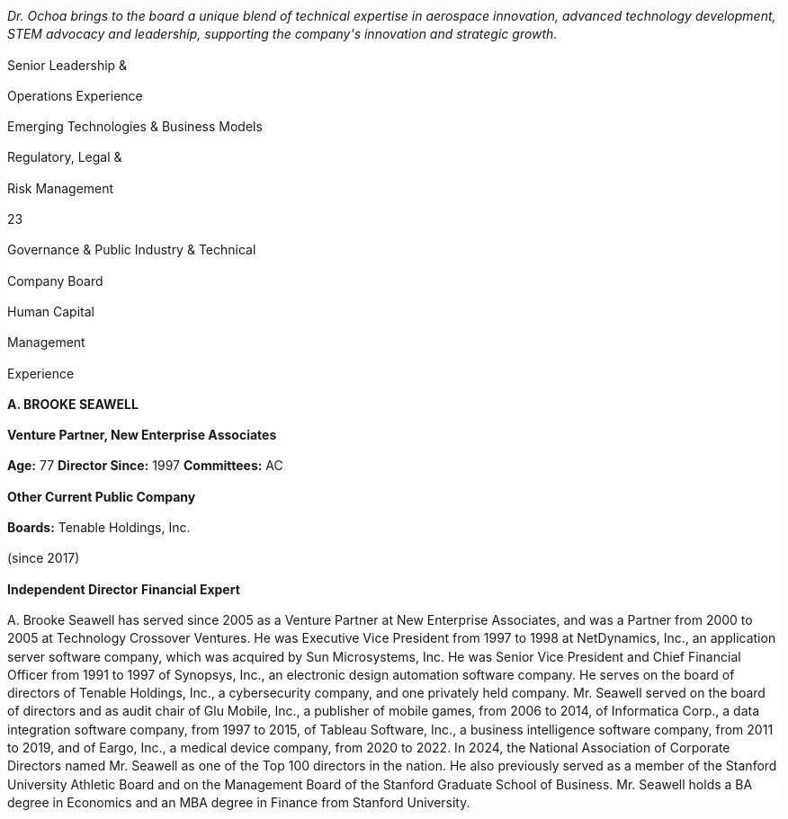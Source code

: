 
_Dr. Ochoa brings to the board a unique blend of technical expertise in aerospace innovation, advanced_
_technology development, STEM advocacy and leadership, supporting the company's innovation and_
_strategic growth._



Senior Leadership &

Operations
Experience

Emerging
Technologies &
Business Models



Regulatory, Legal &

Risk Management


23



Governance & Public
Industry & Technical

Company Board



Human Capital

Management

Experience


**A. BROOKE SEAWELL**


**Venture Partner, New Enterprise Associates**


**Age:** 77 **Director Since:** 1997 **Committees:** AC



**Other Current Public Company**

**Boards:** Tenable Holdings, Inc.

(since 2017)



**Independent Director** **Financial Expert**



A. Brooke Seawell has served since 2005 as a Venture Partner at New Enterprise Associates, and was
a Partner from 2000 to 2005 at Technology Crossover Ventures. He was Executive Vice President
from 1997 to 1998 at NetDynamics, Inc., an application server software company, which was
acquired by Sun Microsystems, Inc. He was Senior Vice President and Chief Financial Officer from
1991 to 1997 of Synopsys, Inc., an electronic design automation software company. He serves on
the board of directors of Tenable Holdings, Inc., a cybersecurity company, and one privately held
company. Mr. Seawell served on the board of directors and as audit chair of Glu Mobile, Inc., a
publisher of mobile games, from 2006 to 2014, of Informatica Corp., a data integration software
company, from 1997 to 2015, of Tableau Software, Inc., a business intelligence software company,
from 2011 to 2019, and of Eargo, Inc., a medical device company, from 2020 to 2022. In 2024, the
National Association of Corporate Directors named Mr. Seawell as one of the Top 100 directors in
the nation. He also previously served as a member of the Stanford University Athletic Board and on
the Management Board of the Stanford Graduate School of Business. Mr. Seawell holds a BA degree
in Economics and an MBA degree in Finance from Stanford University.
